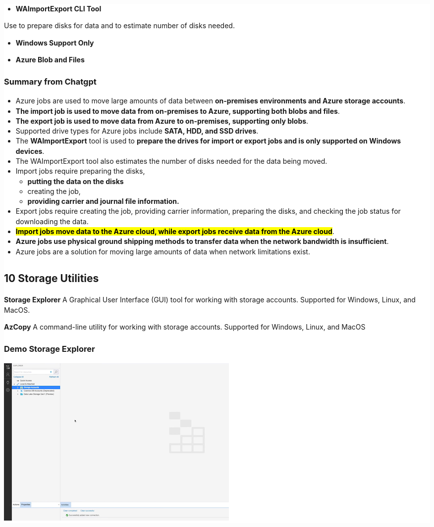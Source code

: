 * **WAImportExport CLI Tool**

Use to prepare disks for data and to estimate number of disks needed.

* **Windows Support Only**

* **Azure Blob and Files**

### Summary from Chatgpt

- Azure jobs are used to move large amounts of data between **on-premises environments and Azure storage accounts**.
- **The import job is used to move data from on-premises to Azure, supporting both blobs and files**.
- **The export job is used to move data from Azure to on-premises, supporting only blobs**.
- Supported drive types for Azure jobs include **SATA, HDD, and SSD drives**.
- The **WAImportExport** tool is used to **prepare the drives for import or export jobs and is only supported on Windows devices**.
- The WAImportExport tool also estimates the number of disks needed for the data being moved.
- Import jobs require preparing the disks, 
	- **putting the data on the disks** 
	- creating the job, 
	- **providing carrier and journal file information.**
- Export jobs require creating the job, providing carrier information, preparing the disks, and checking the job status for downloading the data.
- **<mark>Import jobs move data to the Azure cloud, while export jobs receive data from the Azure cloud</mark>**.
- **Azure jobs use physical ground shipping methods to transfer data when the network bandwidth is insufficient**.
- Azure jobs are a solution for moving large amounts of data when network limitations exist.

## 10 Storage Utilities

**Storage Explorer**  A Graphical User Interface (GUI) tool for working with storage accounts. Supported for Windows, Linux, and MacOS.

**AzCopy** A command-line utility for working with storage accounts. Supported for Windows, Linux, and MacOS

### Demo Storage Explorer

![Alt Image Text](../images/az104_5_92.png "Body image")
